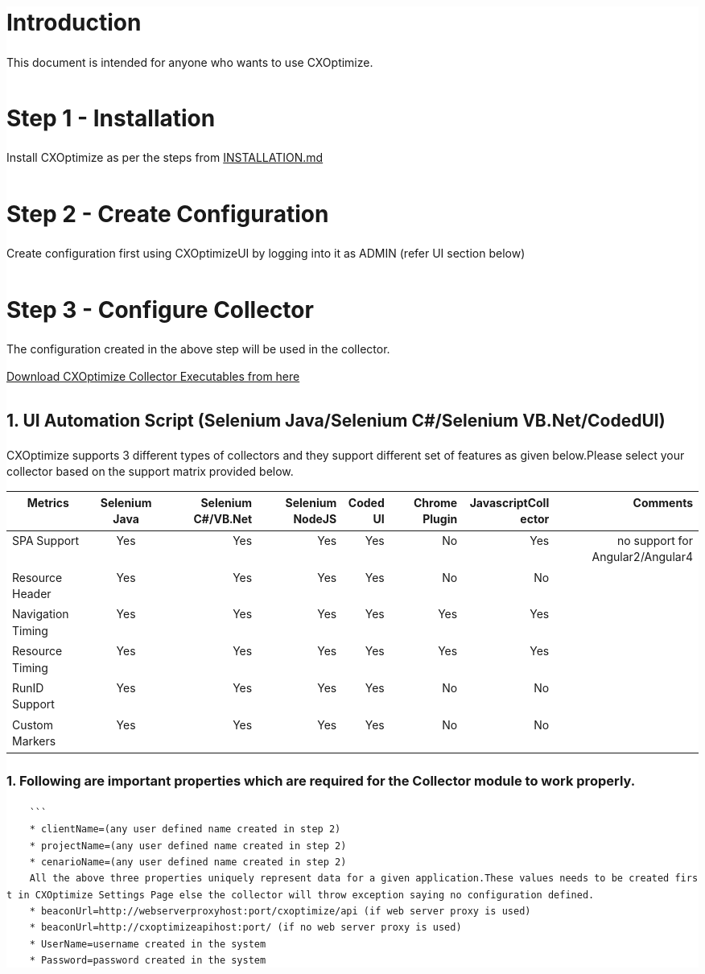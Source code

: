 # Introduction

 This document is intended for anyone who wants to use CXOptimize. 


# Step 1 - Installation

Install CXOptimize as per the steps from [INSTALLATION.md](INSTALLATION.md)
    
# Step 2 - Create Configuration

Create configuration first using CXOptimizeUI by logging into it as ADMIN (refer UI section below)

# Step 3 - Configure Collector

The configuration created in the above step will be used in the collector.

[Download CXOptimize Collector Executables from here](https://github.com/Cognizant-Digital-Engineering-PACE/CXOptimize/releases/tag/v2.0.3)

##	1.  UI Automation Script (Selenium Java/Selenium C#/Selenium VB.Net/CodedUI)

CXOptimize supports 3 different types of collectors and they support different set of features as given below.Please select your collector based on the support matrix provided below.

| Metrics       | Selenium Java           | Selenium C#/VB.Net   | Selenium NodeJS   | CodedUI   | Chrome Plugin   | JavascriptCollector  | Comments   |
| ------------- |:-------------:| -----:| -----:| -----:| -----:| -----:| ---------:|
| SPA Support   | Yes | Yes | Yes | Yes |  No | Yes | no support for Angular2/Angular4
| Resource Header   | Yes | Yes | Yes | Yes | No | No |
| Navigation Timing   | Yes | Yes | Yes | Yes | Yes | Yes |
| Resource Timing   | Yes | Yes | Yes | Yes | Yes | Yes |
| RunID Support   | Yes | Yes | Yes | Yes | No | No |
| Custom Markers   | Yes | Yes | Yes | Yes | No | No |
    
### 1. Following are important properties which are required for the Collector module to work properly.
        ```
        * clientName=(any user defined name created in step 2)
        * projectName=(any user defined name created in step 2)
        * cenarioName=(any user defined name created in step 2)
        All the above three properties uniquely represent data for a given application.These values needs to be created first in CXOptimize Settings Page else the collector will throw exception saying no configuration defined.
        * beaconUrl=http://webserverproxyhost:port/cxoptimize/api (if web server proxy is used)
        * beaconUrl=http://cxoptimizeapihost:port/ (if no web server proxy is used)
        * UserName=username created in the system
        * Password=password created in the system
        